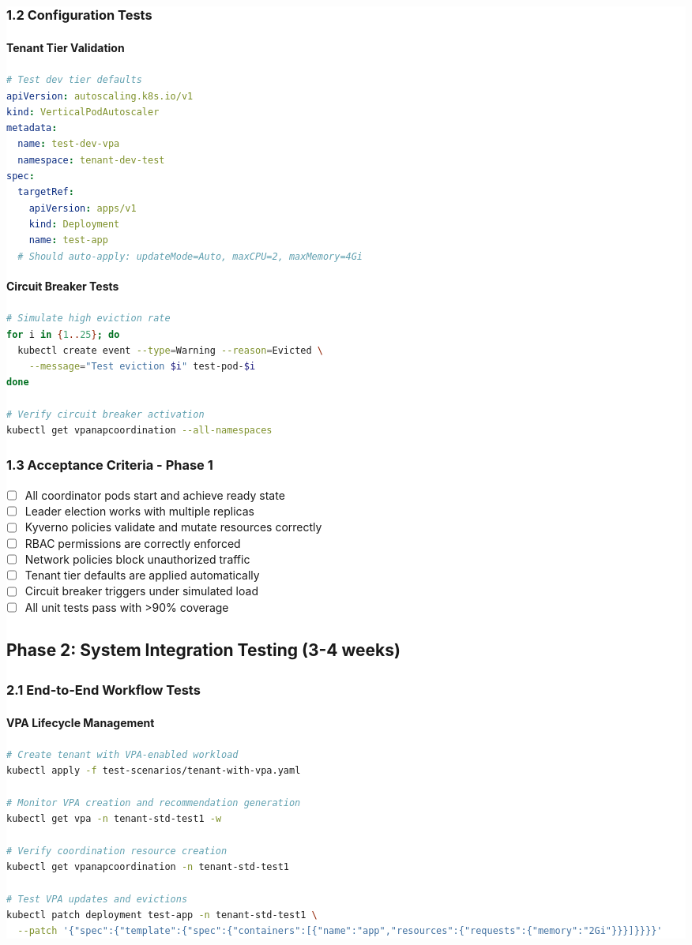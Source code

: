 ### 1.2 Configuration Tests

#### Tenant Tier Validation
```yaml
# Test dev tier defaults
apiVersion: autoscaling.k8s.io/v1
kind: VerticalPodAutoscaler
metadata:
  name: test-dev-vpa
  namespace: tenant-dev-test
spec:
  targetRef:
    apiVersion: apps/v1
    kind: Deployment  
    name: test-app
  # Should auto-apply: updateMode=Auto, maxCPU=2, maxMemory=4Gi
```

#### Circuit Breaker Tests
```bash
# Simulate high eviction rate
for i in {1..25}; do
  kubectl create event --type=Warning --reason=Evicted \
    --message="Test eviction $i" test-pod-$i
done

# Verify circuit breaker activation
kubectl get vpanapcoordination --all-namespaces
```

### 1.3 Acceptance Criteria - Phase 1

- [ ] All coordinator pods start and achieve ready state
- [ ] Leader election works with multiple replicas
- [ ] Kyverno policies validate and mutate resources correctly
- [ ] RBAC permissions are correctly enforced
- [ ] Network policies block unauthorized traffic
- [ ] Tenant tier defaults are applied automatically
- [ ] Circuit breaker triggers under simulated load
- [ ] All unit tests pass with >90% coverage

## Phase 2: System Integration Testing (3-4 weeks)

### 2.1 End-to-End Workflow Tests

#### VPA Lifecycle Management
```bash
# Create tenant with VPA-enabled workload
kubectl apply -f test-scenarios/tenant-with-vpa.yaml

# Monitor VPA creation and recommendation generation
kubectl get vpa -n tenant-std-test1 -w

# Verify coordination resource creation
kubectl get vpanapcoordination -n tenant-std-test1

# Test VPA updates and evictions
kubectl patch deployment test-app -n tenant-std-test1 \
  --patch '{"spec":{"template":{"spec":{"containers":[{"name":"app","resources":{"requests":{"memory":"2Gi"}}}]}}}}'
```
